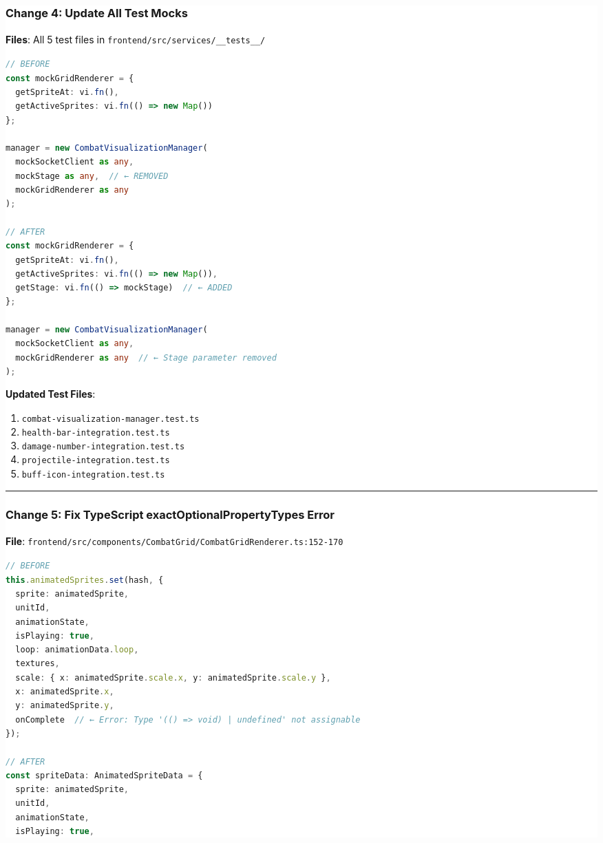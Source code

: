 
### Change 4: Update All Test Mocks

**Files**: All 5 test files in `frontend/src/services/__tests__/`

```typescript
// BEFORE
const mockGridRenderer = {
  getSpriteAt: vi.fn(),
  getActiveSprites: vi.fn(() => new Map())
};

manager = new CombatVisualizationManager(
  mockSocketClient as any,
  mockStage as any,  // ← REMOVED
  mockGridRenderer as any
);

// AFTER
const mockGridRenderer = {
  getSpriteAt: vi.fn(),
  getActiveSprites: vi.fn(() => new Map()),
  getStage: vi.fn(() => mockStage)  // ← ADDED
};

manager = new CombatVisualizationManager(
  mockSocketClient as any,
  mockGridRenderer as any  // ← Stage parameter removed
);
```

**Updated Test Files**:
1. `combat-visualization-manager.test.ts`
2. `health-bar-integration.test.ts`
3. `damage-number-integration.test.ts`
4. `projectile-integration.test.ts`
5. `buff-icon-integration.test.ts`

---

### Change 5: Fix TypeScript exactOptionalPropertyTypes Error

**File**: `frontend/src/components/CombatGrid/CombatGridRenderer.ts:152-170`

```typescript
// BEFORE
this.animatedSprites.set(hash, {
  sprite: animatedSprite,
  unitId,
  animationState,
  isPlaying: true,
  loop: animationData.loop,
  textures,
  scale: { x: animatedSprite.scale.x, y: animatedSprite.scale.y },
  x: animatedSprite.x,
  y: animatedSprite.y,
  onComplete  // ← Error: Type '(() => void) | undefined' not assignable
});

// AFTER
const spriteData: AnimatedSpriteData = {
  sprite: animatedSprite,
  unitId,
  animationState,
  isPlaying: true,
```
